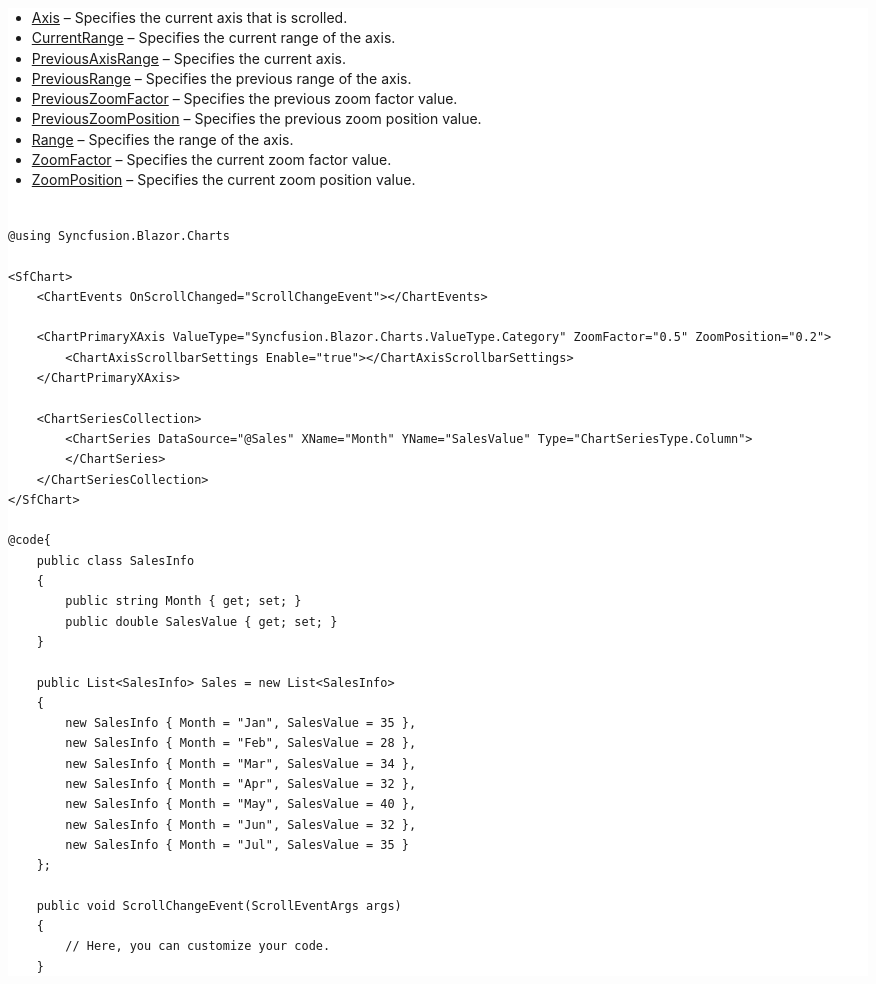 * [Axis](https://help.syncfusion.com/cr/blazor/Syncfusion.Blazor.Charts.ScrollEventArgs.html#Syncfusion_Blazor_Charts_ScrollEventArgs_Axis) – Specifies the current axis that is scrolled.
* [CurrentRange](https://help.syncfusion.com/cr/blazor/Syncfusion.Blazor.Charts.ScrollEventArgs.html#Syncfusion_Blazor_Charts_ScrollEventArgs_CurrentRange) – Specifies the current range of the axis.
* [PreviousAxisRange](https://help.syncfusion.com/cr/blazor/Syncfusion.Blazor.Charts.ScrollEventArgs.html#Syncfusion_Blazor_Charts_ScrollEventArgs_PreviousAxisRange) – Specifies the current axis.
* [PreviousRange](https://help.syncfusion.com/cr/blazor/Syncfusion.Blazor.Charts.ScrollEventArgs.html#Syncfusion_Blazor_Charts_ScrollEventArgs_PreviousRange) – Specifies the previous range of the axis.
* [PreviousZoomFactor](https://help.syncfusion.com/cr/blazor/Syncfusion.Blazor.Charts.ScrollEventArgs.html#Syncfusion_Blazor_Charts_ScrollEventArgs_PreviousZoomFactor) – Specifies the previous zoom factor value.
* [PreviousZoomPosition](https://help.syncfusion.com/cr/blazor/Syncfusion.Blazor.Charts.ScrollEventArgs.html#Syncfusion_Blazor_Charts_ScrollEventArgs_PreviousZoomPosition) – Specifies the previous zoom position value.
* [Range](https://help.syncfusion.com/cr/blazor/Syncfusion.Blazor.Charts.ScrollEventArgs.html#Syncfusion_Blazor_Charts_ScrollEventArgs_Range) – Specifies the range of the axis.
* [ZoomFactor](https://help.syncfusion.com/cr/blazor/Syncfusion.Blazor.Charts.ScrollEventArgs.html#Syncfusion_Blazor_Charts_ScrollEventArgs_ZoomFactor) – Specifies the current zoom factor value.
* [ZoomPosition](https://help.syncfusion.com/cr/blazor/Syncfusion.Blazor.Charts.ScrollEventArgs.html#Syncfusion_Blazor_Charts_ScrollEventArgs_ZoomPosition) – Specifies the current zoom position value.

```cshtml

@using Syncfusion.Blazor.Charts

<SfChart>
    <ChartEvents OnScrollChanged="ScrollChangeEvent"></ChartEvents>
	
    <ChartPrimaryXAxis ValueType="Syncfusion.Blazor.Charts.ValueType.Category" ZoomFactor="0.5" ZoomPosition="0.2">
        <ChartAxisScrollbarSettings Enable="true"></ChartAxisScrollbarSettings>
    </ChartPrimaryXAxis>
	
    <ChartSeriesCollection>
        <ChartSeries DataSource="@Sales" XName="Month" YName="SalesValue" Type="ChartSeriesType.Column">
        </ChartSeries>
    </ChartSeriesCollection>
</SfChart>

@code{
    public class SalesInfo
    {
        public string Month { get; set; }
        public double SalesValue { get; set; }
    }
	
    public List<SalesInfo> Sales = new List<SalesInfo>
	{
        new SalesInfo { Month = "Jan", SalesValue = 35 },
        new SalesInfo { Month = "Feb", SalesValue = 28 },
        new SalesInfo { Month = "Mar", SalesValue = 34 },
        new SalesInfo { Month = "Apr", SalesValue = 32 },
        new SalesInfo { Month = "May", SalesValue = 40 },
        new SalesInfo { Month = "Jun", SalesValue = 32 },
        new SalesInfo { Month = "Jul", SalesValue = 35 }
    };

    public void ScrollChangeEvent(ScrollEventArgs args)
    {
        // Here, you can customize your code.
    }
```